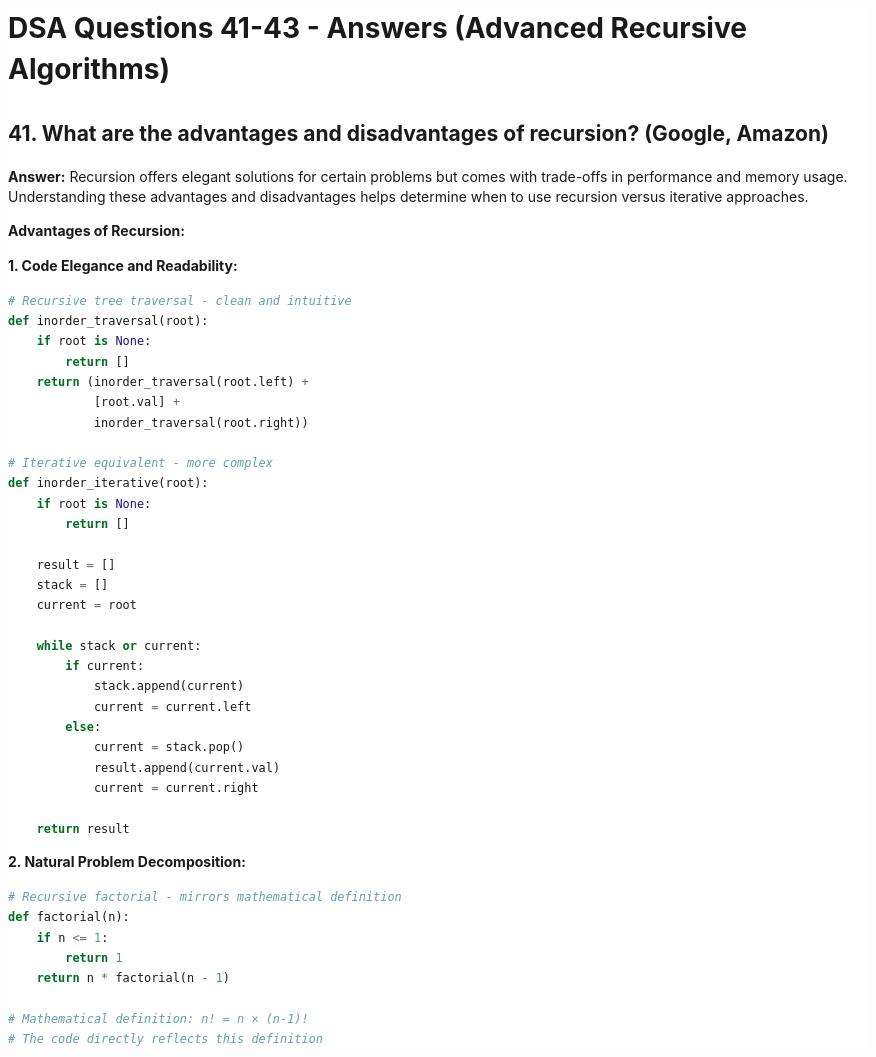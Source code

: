 # DSA Questions 41-43 - Answers (Advanced Recursive Algorithms)

## 41. What are the advantages and disadvantages of recursion? (Google, Amazon)

**Answer:** Recursion offers elegant solutions for certain problems but comes with trade-offs in performance and memory usage. Understanding these advantages and disadvantages helps determine when to use recursion versus iterative approaches.

**Advantages of Recursion:**

**1. Code Elegance and Readability:**
```python
# Recursive tree traversal - clean and intuitive
def inorder_traversal(root):
    if root is None:
        return []
    return (inorder_traversal(root.left) + 
            [root.val] + 
            inorder_traversal(root.right))

# Iterative equivalent - more complex
def inorder_iterative(root):
    if root is None:
        return []
    
    result = []
    stack = []
    current = root
    
    while stack or current:
        if current:
            stack.append(current)
            current = current.left
        else:
            current = stack.pop()
            result.append(current.val)
            current = current.right
    
    return result
```

**2. Natural Problem Decomposition:**
```python
# Recursive factorial - mirrors mathematical definition
def factorial(n):
    if n <= 1:
        return 1
    return n * factorial(n - 1)

# Mathematical definition: n! = n × (n-1)!
# The code directly reflects this definition
```
